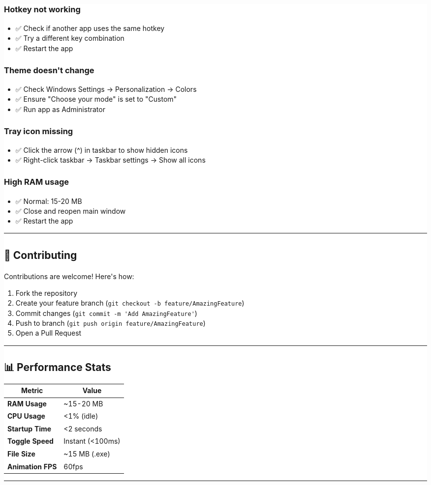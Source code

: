 ### **Hotkey not working**
- ✅ Check if another app uses the same hotkey
- ✅ Try a different key combination
- ✅ Restart the app

### **Theme doesn't change**
- ✅ Check Windows Settings → Personalization → Colors
- ✅ Ensure "Choose your mode" is set to "Custom"
- ✅ Run app as Administrator

### **Tray icon missing**
- ✅ Click the arrow (^) in taskbar to show hidden icons
- ✅ Right-click taskbar → Taskbar settings → Show all icons

### **High RAM usage**
- ✅ Normal: 15-20 MB
- ✅ Close and reopen main window
- ✅ Restart the app

---

## 🤝 Contributing

Contributions are welcome! Here's how:

1. Fork the repository
2. Create your feature branch (`git checkout -b feature/AmazingFeature`)
3. Commit changes (`git commit -m 'Add AmazingFeature'`)
4. Push to branch (`git push origin feature/AmazingFeature`)
5. Open a Pull Request

---

## 📊 Performance Stats

<div align="center">

| Metric | Value |
|--------|-------|
| **RAM Usage** | ~15-20 MB |
| **CPU Usage** | <1% (idle) |
| **Startup Time** | <2 seconds |
| **Toggle Speed** | Instant (<100ms) |
| **File Size** | ~15 MB (.exe) |
| **Animation FPS** | 60fps |

</div>

---